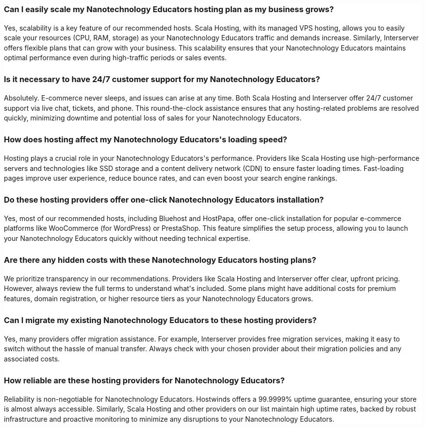 ### Can I easily scale my Nanotechnology Educators hosting plan as my business grows? 
Yes, scalability is a key feature of our recommended hosts. Scala Hosting, with its managed VPS hosting, allows you to easily scale your resources (CPU, RAM, storage) as your Nanotechnology Educators traffic and demands increase. Similarly, Interserver offers flexible plans that can grow with your business. This scalability ensures that your Nanotechnology Educators maintains optimal performance even during high-traffic periods or sales events.

### Is it necessary to have 24/7 customer support for my Nanotechnology Educators? 
Absolutely. E-commerce never sleeps, and issues can arise at any time. Both Scala Hosting and Interserver offer 24/7 customer support via live chat, tickets, and phone. This round-the-clock assistance ensures that any hosting-related problems are resolved quickly, minimizing downtime and potential loss of sales for your Nanotechnology Educators.

### How does hosting affect my Nanotechnology Educators's loading speed? 
Hosting plays a crucial role in your Nanotechnology Educators's performance. Providers like Scala Hosting use high-performance servers and technologies like SSD storage and a content delivery network (CDN) to ensure faster loading times. Fast-loading pages improve user experience, reduce bounce rates, and can even boost your search engine rankings.

### Do these hosting providers offer one-click Nanotechnology Educators installation? 
Yes, most of our recommended hosts, including Bluehost and HostPapa, offer one-click installation for popular e-commerce platforms like WooCommerce (for WordPress) or PrestaShop. This feature simplifies the setup process, allowing you to launch your Nanotechnology Educators quickly without needing technical expertise.

### Are there any hidden costs with these Nanotechnology Educators hosting plans? 
We prioritize transparency in our recommendations. Providers like Scala Hosting and Interserver offer clear, upfront pricing. However, always review the full terms to understand what's included. Some plans might have additional costs for premium features, domain registration, or higher resource tiers as your Nanotechnology Educators grows.

### Can I migrate my existing Nanotechnology Educators to these hosting providers? 
Yes, many providers offer migration assistance. For example, Interserver provides free migration services, making it easy to switch without the hassle of manual transfer. Always check with your chosen provider about their migration policies and any associated costs.

### How reliable are these hosting providers for Nanotechnology Educators? 
Reliability is non-negotiable for Nanotechnology Educators. Hostwinds offers a 99.9999% uptime guarantee, ensuring your store is almost always accessible. Similarly, Scala Hosting and other providers on our list maintain high uptime rates, backed by robust infrastructure and proactive monitoring to minimize any disruptions to your Nanotechnology Educators.
